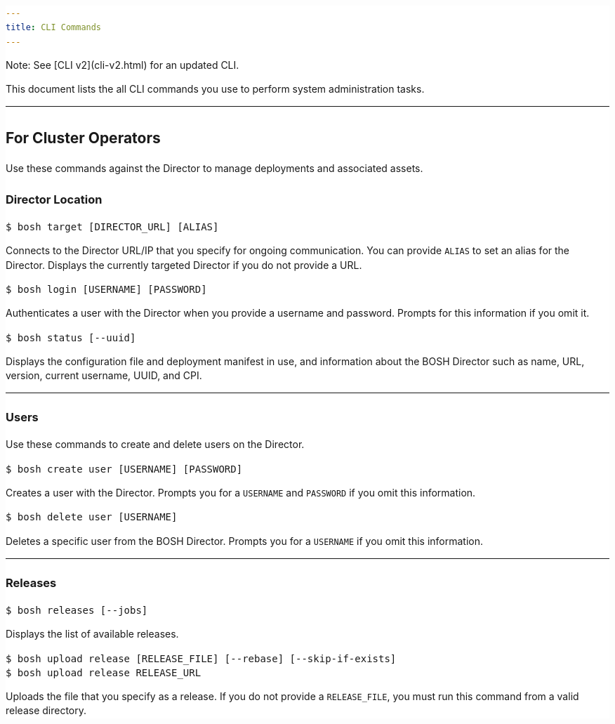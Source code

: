 ```yaml
---
title: CLI Commands
---
```


<p class="note">Note: See [CLI v2](cli-v2.html) for an updated CLI.</p>

This document lists the all CLI commands you use to perform system administration tasks.

---
## <a id="cluster-operators"></a> For Cluster Operators

Use these commands against the Director to manage deployments and associated assets.

### <a id="director"></a> Director Location

<pre class="terminal">$ bosh target [DIRECTOR_URL] [ALIAS]</pre>
Connects to the Director URL/IP that you specify for ongoing communication. You can provide `ALIAS` to set an alias for the Director. Displays the currently targeted Director if you do not provide a URL.

<pre class="terminal">$ bosh login [USERNAME] [PASSWORD]</pre>
Authenticates a user with the Director when you provide a username and password. Prompts for this information if you omit it.

<pre class="terminal">$ bosh status [--uuid]</pre>
Displays the configuration file and deployment manifest in use, and information about the BOSH Director such as name, URL, version, current username, UUID, and CPI.

---
### <a id="user"></a> Users

Use these commands to create and delete users on the Director.

<pre class="terminal">$ bosh create user [USERNAME] [PASSWORD]</pre>
Creates a user with the Director. Prompts you for a `USERNAME` and `PASSWORD` if you omit this information.

<pre class="terminal">$ bosh delete user [USERNAME]</pre>
Deletes a specific user from the BOSH Director. Prompts you for a `USERNAME` if you omit this information.

---
### <a id="dir-release"></a> Releases

<pre class="terminal">$ bosh releases [--jobs]</pre>
Displays the list of available releases.

<pre class="terminal">
$ bosh upload release [RELEASE_FILE] [--rebase] [--skip-if-exists]
$ bosh upload release RELEASE_URL
</pre>
Uploads the file that you specify as a release. If you do not provide a `RELEASE_FILE`, you must run this command from a valid release directory.
